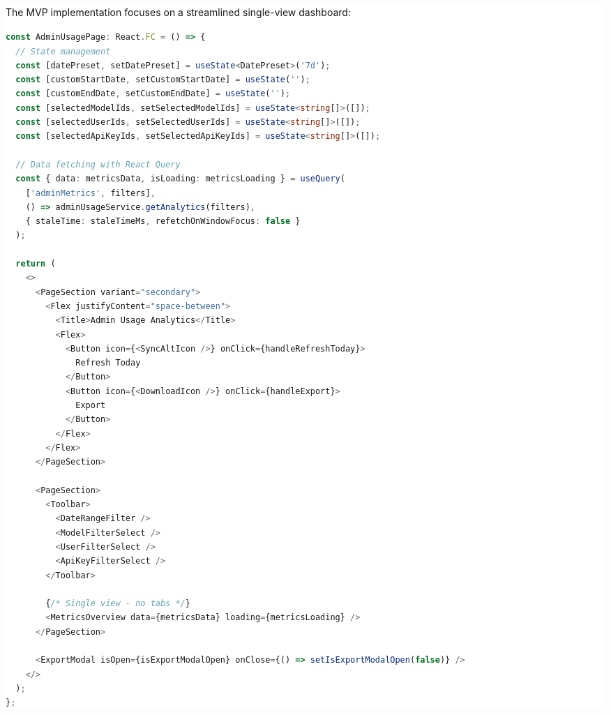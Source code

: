 The MVP implementation focuses on a streamlined single-view dashboard:

```typescript
const AdminUsagePage: React.FC = () => {
  // State management
  const [datePreset, setDatePreset] = useState<DatePreset>('7d');
  const [customStartDate, setCustomStartDate] = useState('');
  const [customEndDate, setCustomEndDate] = useState('');
  const [selectedModelIds, setSelectedModelIds] = useState<string[]>([]);
  const [selectedUserIds, setSelectedUserIds] = useState<string[]>([]);
  const [selectedApiKeyIds, setSelectedApiKeyIds] = useState<string[]>([]);

  // Data fetching with React Query
  const { data: metricsData, isLoading: metricsLoading } = useQuery(
    ['adminMetrics', filters],
    () => adminUsageService.getAnalytics(filters),
    { staleTime: staleTimeMs, refetchOnWindowFocus: false }
  );

  return (
    <>
      <PageSection variant="secondary">
        <Flex justifyContent="space-between">
          <Title>Admin Usage Analytics</Title>
          <Flex>
            <Button icon={<SyncAltIcon />} onClick={handleRefreshToday}>
              Refresh Today
            </Button>
            <Button icon={<DownloadIcon />} onClick={handleExport}>
              Export
            </Button>
          </Flex>
        </Flex>
      </PageSection>

      <PageSection>
        <Toolbar>
          <DateRangeFilter />
          <ModelFilterSelect />
          <UserFilterSelect />
          <ApiKeyFilterSelect />
        </Toolbar>

        {/* Single view - no tabs */}
        <MetricsOverview data={metricsData} loading={metricsLoading} />
      </PageSection>

      <ExportModal isOpen={isExportModalOpen} onClose={() => setIsExportModalOpen(false)} />
    </>
  );
};
```
